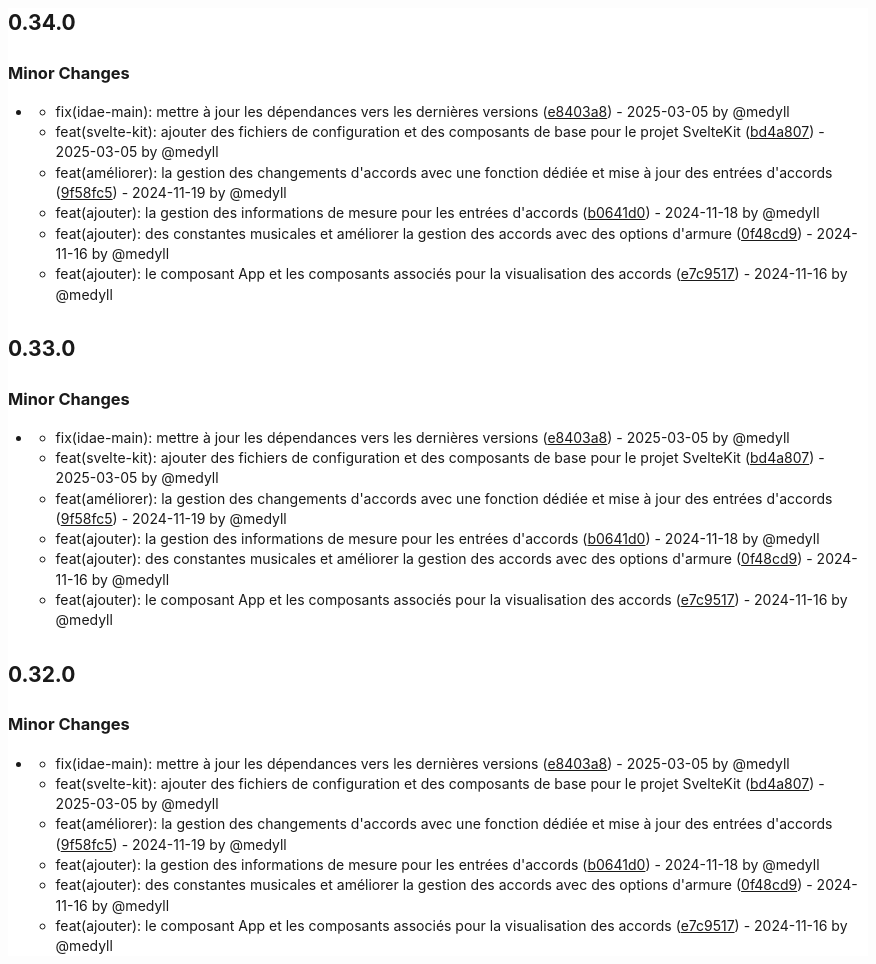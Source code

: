 ## 0.34.0

### Minor Changes

- - fix(idae-main): mettre à jour les dépendances vers les dernières versions ([e8403a8](https://github.com/medyll/idae/commit/e8403a84732c14a4fd859840a9155d28cd2bc1c1)) - 2025-03-05 by @medyll
  - feat(svelte-kit): ajouter des fichiers de configuration et des composants de base pour le projet SvelteKit ([bd4a807](https://github.com/medyll/idae/commit/bd4a807d425ba60f39573c514719946e3404d9dc)) - 2025-03-05 by @medyll
  - feat(améliorer): la gestion des changements d'accords avec une fonction dédiée et mise à jour des entrées d'accords ([9f58fc5](https://github.com/medyll/idae/commit/9f58fc5470ea3f0a19780fdd994e83a9d3b4a63a)) - 2024-11-19 by @medyll
  - feat(ajouter): la gestion des informations de mesure pour les entrées d'accords ([b0641d0](https://github.com/medyll/idae/commit/b0641d0e4c236717555b6cb2a853f127092ee194)) - 2024-11-18 by @medyll
  - feat(ajouter): des constantes musicales et améliorer la gestion des accords avec des options d'armure ([0f48cd9](https://github.com/medyll/idae/commit/0f48cd947ceabadf13a7488110c8bbdc6b32e638)) - 2024-11-16 by @medyll
  - feat(ajouter): le composant App et les composants associés pour la visualisation des accords ([e7c9517](https://github.com/medyll/idae/commit/e7c95178e328e56f514678bed4c96015e7ef7529)) - 2024-11-16 by @medyll

## 0.33.0

### Minor Changes

- - fix(idae-main): mettre à jour les dépendances vers les dernières versions ([e8403a8](https://github.com/medyll/idae/commit/e8403a84732c14a4fd859840a9155d28cd2bc1c1)) - 2025-03-05 by @medyll
  - feat(svelte-kit): ajouter des fichiers de configuration et des composants de base pour le projet SvelteKit ([bd4a807](https://github.com/medyll/idae/commit/bd4a807d425ba60f39573c514719946e3404d9dc)) - 2025-03-05 by @medyll
  - feat(améliorer): la gestion des changements d'accords avec une fonction dédiée et mise à jour des entrées d'accords ([9f58fc5](https://github.com/medyll/idae/commit/9f58fc5470ea3f0a19780fdd994e83a9d3b4a63a)) - 2024-11-19 by @medyll
  - feat(ajouter): la gestion des informations de mesure pour les entrées d'accords ([b0641d0](https://github.com/medyll/idae/commit/b0641d0e4c236717555b6cb2a853f127092ee194)) - 2024-11-18 by @medyll
  - feat(ajouter): des constantes musicales et améliorer la gestion des accords avec des options d'armure ([0f48cd9](https://github.com/medyll/idae/commit/0f48cd947ceabadf13a7488110c8bbdc6b32e638)) - 2024-11-16 by @medyll
  - feat(ajouter): le composant App et les composants associés pour la visualisation des accords ([e7c9517](https://github.com/medyll/idae/commit/e7c95178e328e56f514678bed4c96015e7ef7529)) - 2024-11-16 by @medyll

## 0.32.0

### Minor Changes

- - fix(idae-main): mettre à jour les dépendances vers les dernières versions ([e8403a8](https://github.com/medyll/idae/commit/e8403a84732c14a4fd859840a9155d28cd2bc1c1)) - 2025-03-05 by @medyll
  - feat(svelte-kit): ajouter des fichiers de configuration et des composants de base pour le projet SvelteKit ([bd4a807](https://github.com/medyll/idae/commit/bd4a807d425ba60f39573c514719946e3404d9dc)) - 2025-03-05 by @medyll
  - feat(améliorer): la gestion des changements d'accords avec une fonction dédiée et mise à jour des entrées d'accords ([9f58fc5](https://github.com/medyll/idae/commit/9f58fc5470ea3f0a19780fdd994e83a9d3b4a63a)) - 2024-11-19 by @medyll
  - feat(ajouter): la gestion des informations de mesure pour les entrées d'accords ([b0641d0](https://github.com/medyll/idae/commit/b0641d0e4c236717555b6cb2a853f127092ee194)) - 2024-11-18 by @medyll
  - feat(ajouter): des constantes musicales et améliorer la gestion des accords avec des options d'armure ([0f48cd9](https://github.com/medyll/idae/commit/0f48cd947ceabadf13a7488110c8bbdc6b32e638)) - 2024-11-16 by @medyll
  - feat(ajouter): le composant App et les composants associés pour la visualisation des accords ([e7c9517](https://github.com/medyll/idae/commit/e7c95178e328e56f514678bed4c96015e7ef7529)) - 2024-11-16 by @medyll